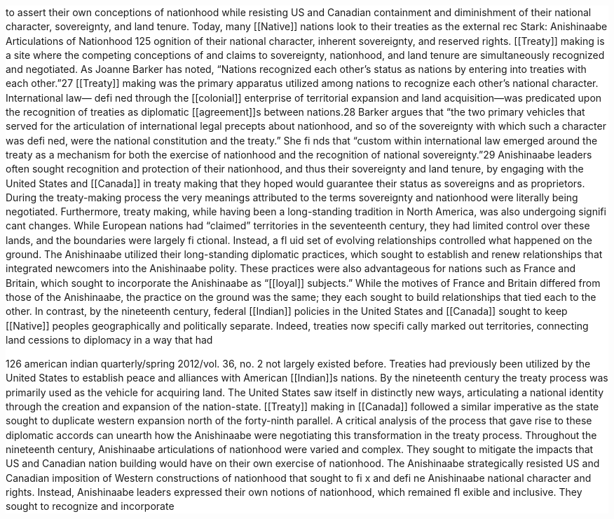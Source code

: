 to assert their own conceptions of nationhood while resisting US and
Canadian containment and diminishment of their national character,
sovereignty, and land tenure.
Today, many [[Native]] nations look to their treaties as the external rec
Stark: Anishinaabe Articulations of Nationhood 125
ognition of their national character, inherent sovereignty, and reserved
rights. [[Treaty]] making is a site where the competing conceptions of and
claims to sovereignty, nationhood, and land tenure are simultaneously
recognized and negotiated. As Joanne Barker has noted, “Nations recognized each other’s status as nations by entering into treaties with each
other.”27 [[Treaty]] making was the primary apparatus utilized among nations to recognize each other’s national character. International law—
defi ned through the [[colonial]] enterprise of territorial expansion and
land acquisition—was predicated upon the recognition of treaties as
diplomatic [[agreement]]s between nations.28 Barker argues that “the two
primary vehicles that served for the articulation of international legal
precepts about nationhood, and so of the sovereignty with which such
a character was defi ned, were the national constitution and the treaty.”
She fi nds that “custom within international law emerged around the
treaty as a mechanism for both the exercise of nationhood and the recognition of national sovereignty.”29
Anishinaabe leaders often sought recognition and protection of their
nationhood, and thus their sovereignty and land tenure, by engaging
with the United States and [[Canada]] in treaty making that they hoped
would guarantee their status as sovereigns and as proprietors. During
the treaty-making process the very meanings attributed to the terms
sovereignty and nationhood were literally being negotiated. Furthermore,
treaty making, while having been a long-standing tradition in North
America, was also undergoing signifi cant changes. While European nations had “claimed” territories in the seventeenth century, they had limited control over these lands, and the boundaries were largely fi ctional.
Instead, a fl uid set of evolving relationships controlled what happened
on the ground. The Anishinaabe utilized their long-standing diplomatic
practices, which sought to establish and renew relationships that integrated newcomers into the Anishinaabe polity. These practices were also
advantageous for nations such as France and Britain, which sought to
incorporate the Anishinaabe as “[[loyal]] subjects.” While the motives of
France and Britain differed from those of the Anishinaabe, the practice
on the ground was the same; they each sought to build relationships
that tied each to the other.
In contrast, by the nineteenth century, federal [[Indian]] policies in the
United States and [[Canada]] sought to keep [[Native]] peoples geographically and politically separate. Indeed, treaties now specifi cally marked
out territories, connecting land cessions to diplomacy in a way that had

126 american indian quarterly/spring 2012/vol. 36, no. 2
not largely existed before. Treaties had previously been utilized by the
United States to establish peace and alliances with American [[Indian]]s nations. By the nineteenth century the treaty process was primarily used as
the vehicle for acquiring land. The United States saw itself in distinctly
new ways, articulating a national identity through the creation and expansion of the nation-state. [[Treaty]] making in [[Canada]] followed a similar
imperative as the state sought to duplicate western expansion north of
the forty-ninth parallel. A critical analysis of the process that gave rise to
these diplomatic accords can unearth how the Anishinaabe were negotiating this transformation in the treaty process.
Throughout the nineteenth century, Anishinaabe articulations of nationhood were varied and complex. They sought to mitigate the impacts
that US and Canadian nation building would have on their own exercise
of nationhood. The Anishinaabe strategically resisted US and Canadian
imposition of Western constructions of nationhood that sought to fi x
and defi ne Anishinaabe national character and rights. Instead, Anishinaabe leaders expressed their own notions of nationhood, which remained fl exible and inclusive. They sought to recognize and incorporate